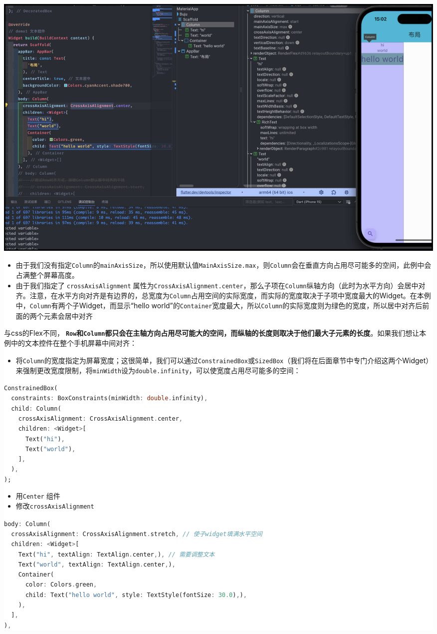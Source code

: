 ![](../../static/docs/Pasted%20image%2020240131150234.jpeg)

- 由于我们没有指定`Column`的`mainAxisSize`，所以使用默认值`MainAxisSize.max`，则`Column`会在垂直方向占用尽可能多的空间，此例中会占满整个屏幕高度。
- 由于我们指定了 `crossAxisAlignment` 属性为`CrossAxisAlignment.center`，那么子项在`Column`纵轴方向（此时为水平方向）会居中对齐。注意，在水平方向对齐是有边界的，总宽度为`Column`占用空间的实际宽度，而实际的宽度取决于子项中宽度最大的Widget。在本例中，`Column`有两个子Widget，而显示“hello world”的`Container`宽度最大，所以`Column`的实际宽度则为绿色的宽度，所以居中对齐后前面的两个元素会居中对齐

与css的Flex不同， **`Row`和`Column`都只会在主轴方向占用尽可能大的空间，而纵轴的长度则取决于他们最大子元素的长度**。如果我们想让本例中的文本控件在整个手机屏幕中间对齐：
- 将`Column`的宽度指定为屏幕宽度；这很简单，我们可以通过`ConstrainedBox`或`SizedBox`（我们将在后面章节中专门介绍这两个Widget）来强制更改宽度限制，将`minWidth`设为`double.infinity`，可以使宽度占用尽可能多的空间：
```dart
ConstrainedBox(
  constraints: BoxConstraints(minWidth: double.infinity), 
  child: Column(
    crossAxisAlignment: CrossAxisAlignment.center,
    children: <Widget>[
      Text("hi"),
      Text("world"),
    ],
  ),
);
```
- 用`Center` 组件
- 修改`crossAxisAlignment`
```dart
body: Column(
  crossAxisAlignment: CrossAxisAlignment.stretch, // 使子widget填满水平空间
  children: <Widget>[
    Text("hi", textAlign: TextAlign.center,), // 需要调整文本
    Text("world", textAlign: TextAlign.center,),
    Container(
      color: Colors.green,
      child: Text("hello world", style: TextStyle(fontSize: 30.0),),
    ),
  ],
),
```
